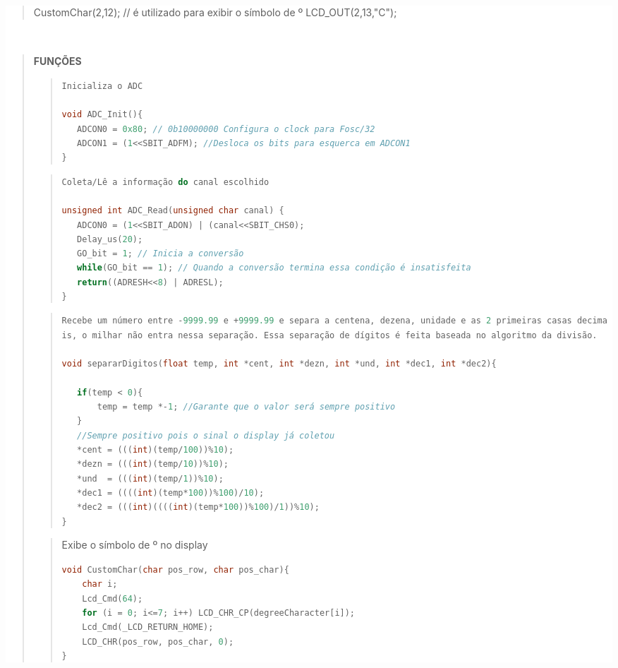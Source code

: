 >CustomChar(2,12); // é utilizado para exibir o símbolo de º
>LCD_OUT(2,13,"C");
>

<br/>

> **FUNÇÕES**
>
>>```c
>> Inicializa o ADC
>>
>>void ADC_Init(){
>>    ADCON0 = 0x80; // 0b10000000 Configura o clock para Fosc/32
>>    ADCON1 = (1<<SBIT_ADFM); //Desloca os bits para esquerca em ADCON1
>>}
>>```
>
>>```c
>> Coleta/Lê a informação do canal escolhido
>>
>>unsigned int ADC_Read(unsigned char canal) {
>>    ADCON0 = (1<<SBIT_ADON) | (canal<<SBIT_CHS0);
>>    Delay_us(20);
>>    GO_bit = 1; // Inicia a conversão
>>    while(GO_bit == 1); // Quando a conversão termina essa condição é insatisfeita
>>    return((ADRESH<<8) | ADRESL);
>>}
>>```
>
>>```c
>> Recebe um número entre -9999.99 e +9999.99 e separa a centena, dezena, unidade e as 2 primeiras casas decimais, o milhar não entra nessa separação. Essa separação de dígitos é feita baseada no algoritmo da divisão.
>>
>>void separarDigitos(float temp, int *cent, int *dezn, int *und, int *dec1, int *dec2){
>>    
>>    if(temp < 0){
>>        temp = temp *-1; //Garante que o valor será sempre positivo
>>    } 
>>    //Sempre positivo pois o sinal o display já coletou
>>    *cent = (((int)(temp/100))%10);
>>    *dezn = (((int)(temp/10))%10);
>>    *und  = (((int)(temp/1))%10);
>>    *dec1 = ((((int)(temp*100))%100)/10);
>>    *dec2 = (((int)((((int)(temp*100))%100)/1))%10);
>>}
>>```
>
>> Exibe o símbolo de º no display
>>```c
>> void CustomChar(char pos_row, char pos_char){
>>     char i;
>>     Lcd_Cmd(64);
>>     for (i = 0; i<=7; i++) LCD_CHR_CP(degreeCharacter[i]);
>>     Lcd_Cmd(_LCD_RETURN_HOME);
>>     LCD_CHR(pos_row, pos_char, 0);
>> }
>> ```
